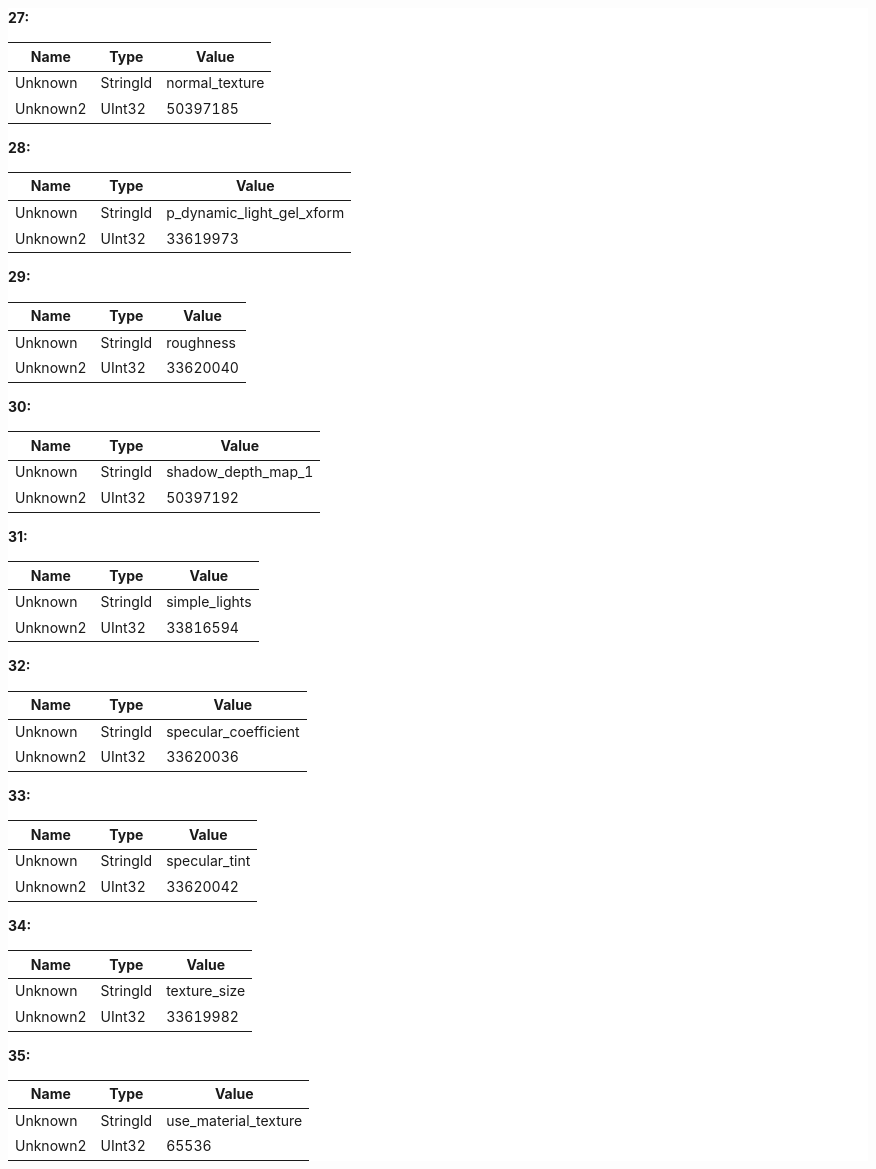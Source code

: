 
**27:**

Name	| Type	| Value
---	|---	|---	|
Unknown	|StringId	|normal_texture
Unknown2	|UInt32	|50397185


**28:**

Name	| Type	| Value
---	|---	|---	|
Unknown	|StringId	|p_dynamic_light_gel_xform
Unknown2	|UInt32	|33619973


**29:**

Name	| Type	| Value
---	|---	|---	|
Unknown	|StringId	|roughness
Unknown2	|UInt32	|33620040


**30:**

Name	| Type	| Value
---	|---	|---	|
Unknown	|StringId	|shadow_depth_map_1
Unknown2	|UInt32	|50397192


**31:**

Name	| Type	| Value
---	|---	|---	|
Unknown	|StringId	|simple_lights
Unknown2	|UInt32	|33816594


**32:**

Name	| Type	| Value
---	|---	|---	|
Unknown	|StringId	|specular_coefficient
Unknown2	|UInt32	|33620036


**33:**

Name	| Type	| Value
---	|---	|---	|
Unknown	|StringId	|specular_tint
Unknown2	|UInt32	|33620042


**34:**

Name	| Type	| Value
---	|---	|---	|
Unknown	|StringId	|texture_size
Unknown2	|UInt32	|33619982


**35:**

Name	| Type	| Value
---	|---	|---	|
Unknown	|StringId	|use_material_texture
Unknown2	|UInt32	|65536


